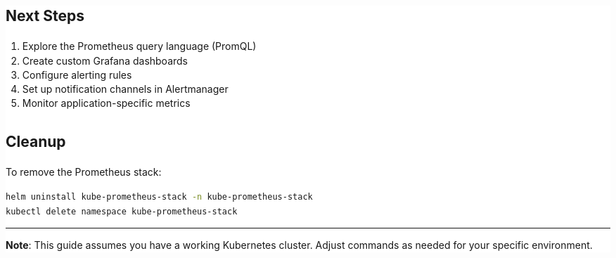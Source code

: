 ## Next Steps

1. Explore the Prometheus query language (PromQL)
2. Create custom Grafana dashboards
3. Configure alerting rules
4. Set up notification channels in Alertmanager
5. Monitor application-specific metrics

## Cleanup

To remove the Prometheus stack:

```bash
helm uninstall kube-prometheus-stack -n kube-prometheus-stack
kubectl delete namespace kube-prometheus-stack
```

---

**Note**: This guide assumes you have a working Kubernetes cluster. Adjust commands as needed for your specific environment.
